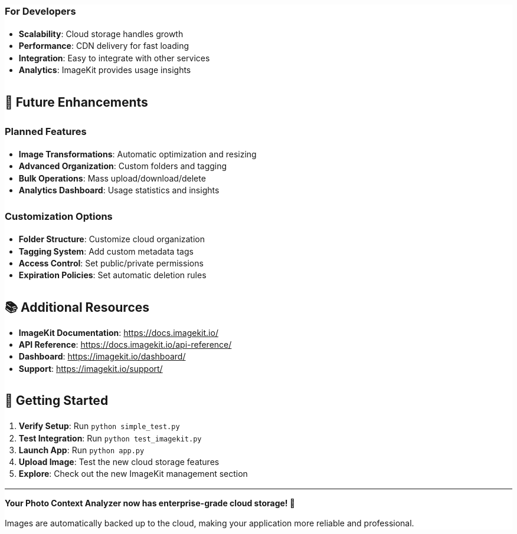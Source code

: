 ### For Developers
- **Scalability**: Cloud storage handles growth
- **Performance**: CDN delivery for fast loading
- **Integration**: Easy to integrate with other services
- **Analytics**: ImageKit provides usage insights

## 🔮 Future Enhancements

### Planned Features
- **Image Transformations**: Automatic optimization and resizing
- **Advanced Organization**: Custom folders and tagging
- **Bulk Operations**: Mass upload/download/delete
- **Analytics Dashboard**: Usage statistics and insights

### Customization Options
- **Folder Structure**: Customize cloud organization
- **Tagging System**: Add custom metadata tags
- **Access Control**: Set public/private permissions
- **Expiration Policies**: Set automatic deletion rules

## 📚 Additional Resources

- **ImageKit Documentation**: https://docs.imagekit.io/
- **API Reference**: https://docs.imagekit.io/api-reference/
- **Dashboard**: https://imagekit.io/dashboard/
- **Support**: https://imagekit.io/support/

## 🎉 Getting Started

1. **Verify Setup**: Run `python simple_test.py`
2. **Test Integration**: Run `python test_imagekit.py`
3. **Launch App**: Run `python app.py`
4. **Upload Image**: Test the new cloud storage features
5. **Explore**: Check out the new ImageKit management section

---

**Your Photo Context Analyzer now has enterprise-grade cloud storage! 🚀**

Images are automatically backed up to the cloud, making your application more reliable and professional.
